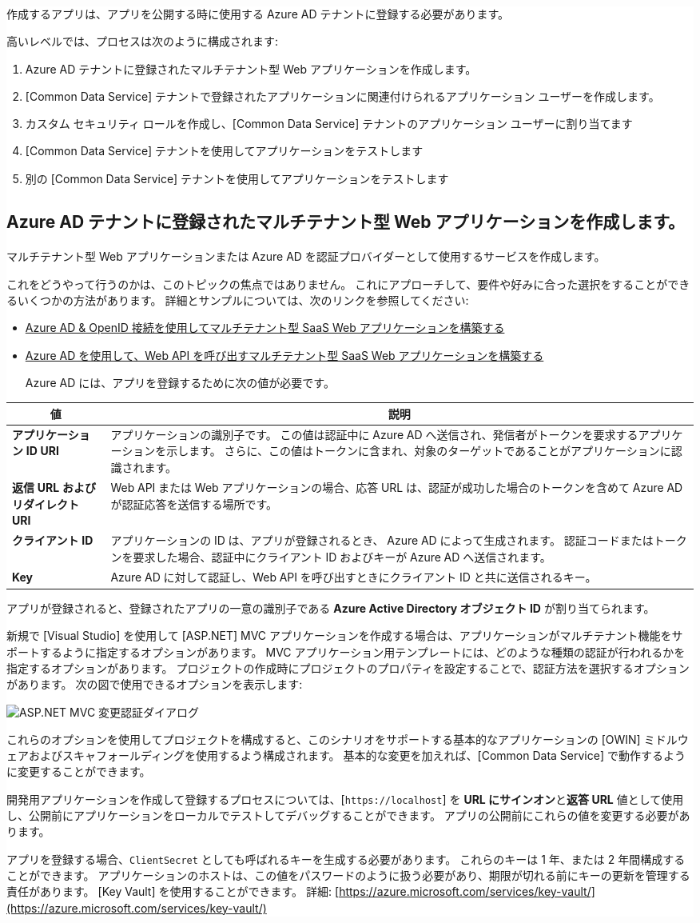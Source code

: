  作成するアプリは、アプリを公開する時に使用する Azure AD テナントに登録する必要があります。  
  
 高いレベルでは、プロセスは次のように構成されます:  
  
1. Azure AD テナントに登録されたマルチテナント型 Web アプリケーションを作成します。  
  
2. [Common Data Service] テナントで登録されたアプリケーションに関連付けられるアプリケーション ユーザーを作成します。  
  
3. カスタム セキュリティ ロールを作成し、[Common Data Service] テナントのアプリケーション ユーザーに割り当てます  
  
4. [Common Data Service] テナントを使用してアプリケーションをテストします  
  
5. 別の [Common Data Service] テナントを使用してアプリケーションをテストします  
  
<a name="bkmk_CreateAMultitenantWebApp"></a>
   
## <a name="create-a-multi-tenant-web-application-registered-with-your-azure-ad-tenant"></a>Azure AD テナントに登録されたマルチテナント型 Web アプリケーションを作成します。 
 
 マルチテナント型 Web アプリケーションまたは Azure AD を認証プロバイダーとして使用するサービスを作成します。  
  
 これをどうやって行うのかは、このトピックの焦点ではありません。 これにアプローチして、要件や好みに合った選択をすることができるいくつかの方法があります。 詳細とサンプルについては、次のリンクを参照してください:  
  
- [ Azure AD &amp; OpenID 接続を使用してマルチテナント型 SaaS Web アプリケーションを構築する](https://azure.microsoft.com/documentation/samples/active-directory-dotnet-webapp-multitenant-openidconnect/)  
  
- [Azure AD を使用して、Web API を呼び出すマルチテナント型 SaaS Web アプリケーションを構築する](https://azure.microsoft.com/documentation/samples/active-directory-webapp-webapi-multitenant-openidconnect-aspnetcore/)  
  
  Azure AD には、アプリを登録するために次の値が必要です。  
  
|値|説明|  
|-----------|-----------------|  
|**アプリケーション ID URI**|アプリケーションの識別子です。 この値は認証中に Azure AD へ送信され、発信者がトークンを要求するアプリケーションを示します。 さらに、この値はトークンに含まれ、対象のターゲットであることがアプリケーションに認識されます。|  
|**返信 URL およびリダイレクト URI**|Web API または Web アプリケーションの場合、応答 URL は、認証が成功した場合のトークンを含めて Azure AD が認証応答を送信する場所です。|  
|**クライアント ID**|アプリケーションの ID は、アプリが登録されるとき、 Azure AD によって生成されます。 認証コードまたはトークンを要求した場合、認証中にクライアント ID およびキーが Azure AD へ送信されます。|  
|**Key**|Azure AD に対して認証し、Web API を呼び出すときにクライアント ID と共に送信されるキー。|  
  
 アプリが登録されると、登録されたアプリの一意の識別子である **Azure Active Directory オブジェクト ID** が割り当てられます。  
  
 新規で [Visual Studio] を使用して [ASP.NET] MVC アプリケーションを作成する場合は、アプリケーションがマルチテナント機能をサポートするように指定するオプションがあります。 MVC アプリケーション用テンプレートには、どのような種類の認証が行われるかを指定するオプションがあります。 プロジェクトの作成時にプロジェクトのプロパティを設定することで、認証方法を選択するオプションがあります。 次の図で使用できるオプションを表示します:  
  
 ![ASP.NET MVC 変更認証ダイアログ](media/mvc-change-authentication-dialog.png "ASP.NET MVC 変更認証ダイアログ")  
  
 これらのオプションを使用してプロジェクトを構成すると、このシナリオをサポートする基本的なアプリケーションの [OWIN] ミドルウェアおよびスキャフォールディングを使用するよう構成されます。 基本的な変更を加えれば、[Common Data Service] で動作するように変更することができます。 
  
 開発用アプリケーションを作成して登録するプロセスについては、[`https://localhost`] を **URL にサインオン**と**返答 URL** 値として使用し、公開前にアプリケーションをローカルでテストしてデバッグすることができます。 アプリの公開前にこれらの値を変更する必要があります。  
  
 アプリを登録する場合、`ClientSecret` としても呼ばれるキーを生成する必要があります。 これらのキーは 1 年、または 2 年間構成することができます。 アプリケーションのホストは、この値をパスワードのように扱う必要があり、期限が切れる前にキーの更新を管理する責任があります。 [Key Vault] を使用することができます。 詳細: [https://azure.microsoft.com/services/key-vault/](https://azure.microsoft.com/services/key-vault/)  
  